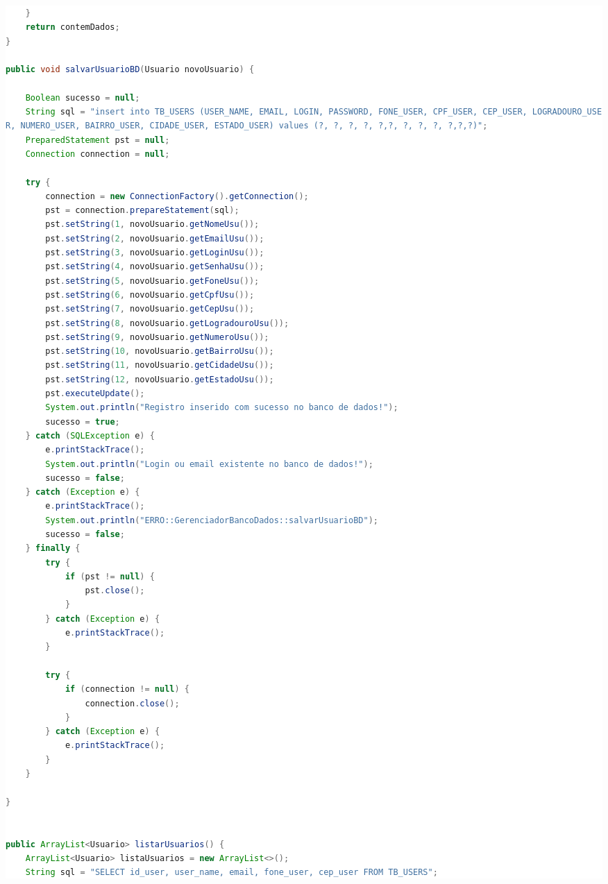 ```java 
    } 
    return contemDados; 
} 
 
public void salvarUsuarioBD(Usuario novoUsuario) { 
 
    Boolean sucesso = null; 
    String sql = "insert into TB_USERS (USER_NAME, EMAIL, LOGIN, PASSWORD, FONE_USER, CPF_USER, CEP_USER, LOGRADOURO_USER, NUMERO_USER, BAIRRO_USER, CIDADE_USER, ESTADO_USER) values (?, ?, ?, ?, ?,?, ?, ?, ?, ?,?,?)"; 
    PreparedStatement pst = null; 
    Connection connection = null; 
 
    try { 
        connection = new ConnectionFactory().getConnection(); 
        pst = connection.prepareStatement(sql); 
        pst.setString(1, novoUsuario.getNomeUsu()); 
        pst.setString(2, novoUsuario.getEmailUsu()); 
        pst.setString(3, novoUsuario.getLoginUsu()); 
        pst.setString(4, novoUsuario.getSenhaUsu()); 
        pst.setString(5, novoUsuario.getFoneUsu()); 
        pst.setString(6, novoUsuario.getCpfUsu()); 
        pst.setString(7, novoUsuario.getCepUsu()); 
        pst.setString(8, novoUsuario.getLogradouroUsu()); 
        pst.setString(9, novoUsuario.getNumeroUsu()); 
        pst.setString(10, novoUsuario.getBairroUsu()); 
        pst.setString(11, novoUsuario.getCidadeUsu()); 
        pst.setString(12, novoUsuario.getEstadoUsu()); 
        pst.executeUpdate(); 
        System.out.println("Registro inserido com sucesso no banco de dados!"); 
        sucesso = true; 
    } catch (SQLException e) { 
        e.printStackTrace(); 
        System.out.println("Login ou email existente no banco de dados!"); 
        sucesso = false; 
    } catch (Exception e) { 
        e.printStackTrace(); 
        System.out.println("ERRO::GerenciadorBancoDados::salvarUsuarioBD"); 
        sucesso = false; 
    } finally { 
        try { 
            if (pst != null) { 
                pst.close(); 
            } 
        } catch (Exception e) { 
            e.printStackTrace(); 
        } 
 
        try { 
            if (connection != null) { 
                connection.close(); 
            } 
        } catch (Exception e) { 
            e.printStackTrace(); 
        } 
    } 
 
} 
 
 
public ArrayList<Usuario> listarUsuarios() { 
    ArrayList<Usuario> listaUsuarios = new ArrayList<>(); 
    String sql = "SELECT id_user, user_name, email, fone_user, cep_user FROM TB_USERS";   
```